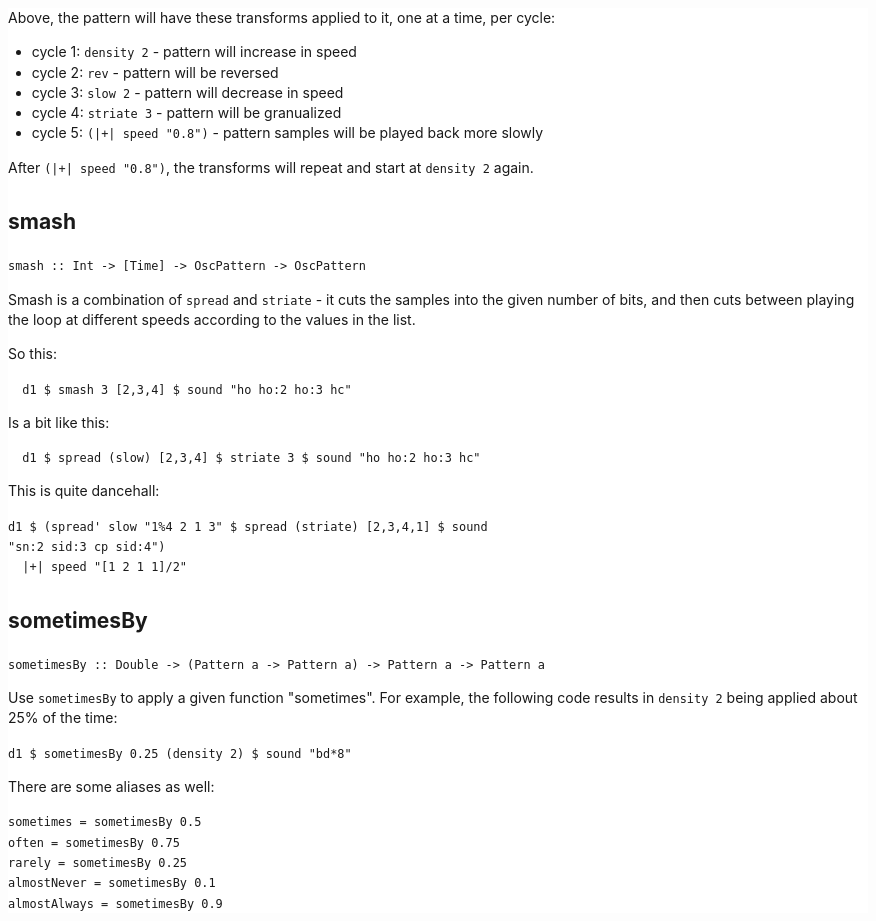 Above, the pattern will have these transforms applied to it, one at a time, per cycle:

* cycle 1: `density 2` - pattern will increase in speed
* cycle 2: `rev` - pattern will be reversed
* cycle 3: `slow 2` - pattern will decrease in speed
* cycle 4: `striate 3` - pattern will be granualized
* cycle 5: `(|+| speed "0.8")` - pattern samples will be played back more slowly

After `(|+| speed "0.8")`, the transforms will repeat and start at `density 2` again.

## smash

~~~~ {.haskell}
smash :: Int -> [Time] -> OscPattern -> OscPattern
~~~~

Smash is a combination of `spread` and `striate` - it cuts the samples
into the given number of bits, and then cuts between playing the loop
at different speeds according to the values in the list.

So this:

~~~~ {.haskell}
  d1 $ smash 3 [2,3,4] $ sound "ho ho:2 ho:3 hc"
~~~~

Is a bit like this:

~~~~ {.haskell}
  d1 $ spread (slow) [2,3,4] $ striate 3 $ sound "ho ho:2 ho:3 hc"
~~~~

This is quite dancehall:

~~~~ {.haskell}
d1 $ (spread' slow "1%4 2 1 3" $ spread (striate) [2,3,4,1] $ sound
"sn:2 sid:3 cp sid:4")
  |+| speed "[1 2 1 1]/2"
~~~~

## sometimesBy

~~~~ {.haskell}
sometimesBy :: Double -> (Pattern a -> Pattern a) -> Pattern a -> Pattern a
~~~~

Use `sometimesBy` to apply a given function "sometimes". For example, the
following code results in `density 2` being applied about 25% of the time:

~~~~ {.haskell}
d1 $ sometimesBy 0.25 (density 2) $ sound "bd*8"
~~~~

There are some aliases as well:

~~~~ {.haskell}
sometimes = sometimesBy 0.5
often = sometimesBy 0.75
rarely = sometimesBy 0.25
almostNever = sometimesBy 0.1
almostAlways = sometimesBy 0.9
~~~~
